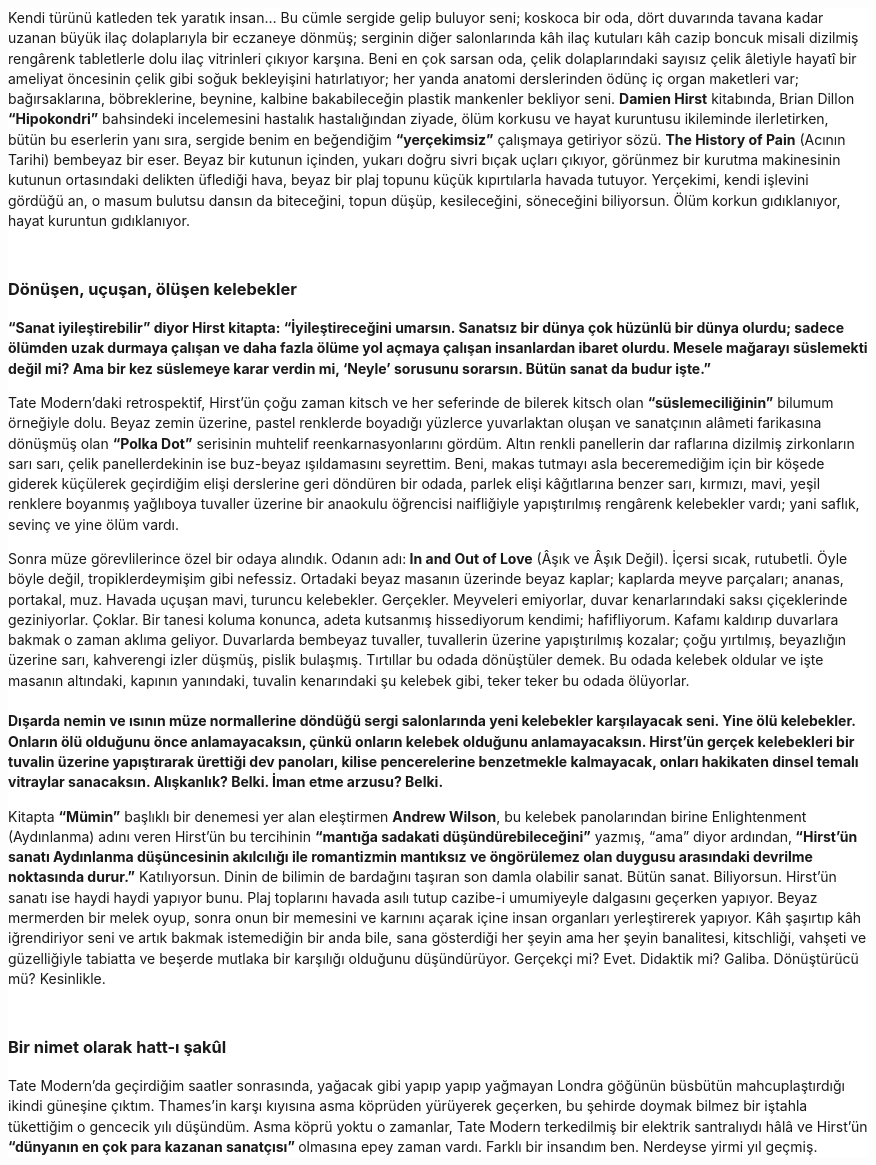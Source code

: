 <p>Kendi türünü katleden tek yaratık insan… Bu cümle sergide gelip buluyor seni; koskoca bir oda, dört duvarında tavana kadar uzanan büyük ilaç dolaplarıyla bir eczaneye dönmüş; serginin diğer salonlarında kâh ilaç kutuları kâh cazip boncuk misali dizilmiş rengârenk tabletlerle dolu ilaç vitrinleri çıkıyor karşına. Beni en çok sarsan oda, çelik dolaplarındaki sayısız çelik âletiyle hayatî bir ameliyat öncesinin çelik gibi soğuk bekleyişini hatırlatıyor; her yanda anatomi derslerinden ödünç iç organ maketleri var; bağırsaklarına, böbreklerine, beynine, kalbine bakabileceğin plastik mankenler bekliyor seni. <strong>Damien Hirst</strong> kitabında, Brian Dillon<strong> “Hipokondri”</strong> bahsindeki incelemesini hastalık hastalığından ziyade, ölüm korkusu ve hayat kuruntusu ikileminde ilerletirken, bütün bu eserlerin yanı sıra, sergide benim en beğendiğim <strong>“yerçekimsiz”</strong> çalışmaya getiriyor sözü. <strong>The History of Pain</strong> (Acının Tarihi) bembeyaz bir eser. Beyaz bir kutunun içinden, yukarı doğru sivri bıçak uçları çıkıyor, görünmez bir kurutma makinesinin kutunun ortasındaki delikten üflediği hava, beyaz bir plaj topunu küçük kıpırtılarla havada tutuyor. Yerçekimi, kendi işlevini gördüğü an, o masum bulutsu dansın da biteceğini, topun düşüp, kesileceğini, söneceğini biliyorsun. Ölüm korkun gıdıklanıyor, hayat kuruntun gıdıklanıyor.<br/></p>
<h3><br/>Dönüşen, uçuşan, ölüşen kelebekler</h3>
<p><strong>“Sanat iyileştirebilir” diyor Hirst kitapta: “İyileştireceğini umarsın. Sanatsız bir dünya çok hüzünlü bir dünya olurdu; sadece ölümden uzak durmaya çalışan ve daha fazla ölüme yol açmaya çalışan insanlardan ibaret olurdu. Mesele mağarayı süslemekti değil mi? Ama bir kez süslemeye karar verdin mi, ‘Neyle’ sorusunu sorarsın. Bütün sanat da budur işte.”</strong></p>
<p>Tate Modern’daki retrospektif, Hirst’ün çoğu zaman kitsch ve her seferinde de bilerek kitsch olan <strong>“süslemeciliğinin”</strong> bilumum örneğiyle dolu. Beyaz zemin üzerine, pastel renklerde boyadığı yüzlerce yuvarlaktan oluşan ve sanatçının alâmeti farikasına dönüşmüş olan <strong>“Polka Dot”</strong> serisinin muhtelif reenkarnasyonlarını gördüm. Altın renkli panellerin dar raflarına dizilmiş zirkonların sarı sarı, çelik panellerdekinin ise buz-beyaz ışıldamasını seyrettim. Beni, makas tutmayı asla beceremediğim için bir köşede giderek küçülerek geçirdiğim elişi derslerine geri döndüren bir odada, parlek elişi kâğıtlarına benzer sarı, kırmızı, mavi, yeşil renklere boyanmış yağlıboya tuvaller üzerine bir anaokulu öğrencisi naifliğiyle yapıştırılmış rengârenk kelebekler vardı; yani saflık, sevinç ve yine ölüm vardı.</p>
<p>Sonra müze görevlilerince özel bir odaya alındık. Odanın adı:<strong> In and Out of Love</strong> (Âşık ve Âşık Değil). İçersi sıcak, rutubetli. Öyle böyle değil, tropiklerdeymişim gibi nefessiz. Ortadaki beyaz masanın üzerinde beyaz kaplar; kaplarda meyve parçaları; ananas, portakal, muz. Havada uçuşan mavi, turuncu kelebekler. Gerçekler. Meyveleri emiyorlar, duvar kenarlarındaki saksı çiçeklerinde geziniyorlar. Çoklar. Bir tanesi koluma konunca, adeta kutsanmış hissediyorum kendimi; hafifliyorum. Kafamı kaldırıp duvarlara bakmak o zaman aklıma geliyor. Duvarlarda bembeyaz tuvaller, tuvallerin üzerine yapıştırılmış kozalar; çoğu yırtılmış, beyazlığın üzerine sarı, kahverengi izler düşmüş, pislik bulaşmış. Tırtıllar bu odada dönüştüler demek. Bu odada kelebek oldular ve işte masanın altındaki, kapının yanındaki, tuvalin kenarındaki şu kelebek gibi, teker teker bu odada ölüyorlar.<br/><br/><strong>Dışarda nemin ve ısının müze normallerine döndüğü sergi salonlarında yeni kelebekler karşılayacak seni. Yine ölü kelebekler. Onların ölü olduğunu önce anlamayacaksın, çünkü onların kelebek olduğunu anlamayacaksın. Hirst’ün gerçek kelebekleri bir tuvalin üzerine yapıştırarak ürettiği dev panoları, kilise pencerelerine benzetmekle kalmayacak, onları hakikaten dinsel temalı vitraylar sanacaksın. Alışkanlık? Belki. İman etme arzusu? Belki.</strong></p>
<p>Kitapta <strong>“Mümin”</strong> başlıklı bir denemesi yer alan eleştirmen <strong>Andrew Wilson</strong>, bu kelebek panolarından birine Enlightenment (Aydınlanma) adını veren Hirst’ün bu tercihinin <strong>“mantığa sadakati düşündürebileceğini”</strong> yazmış, “ama” diyor ardından,<strong> “Hirst’ün sanatı Aydınlanma düşüncesinin akılcılığı ile romantizmin mantıksız ve öngörülemez olan duygusu arasındaki devrilme noktasında durur.”</strong> Katılıyorsun. Dinin de bilimin de bardağını taşıran son damla olabilir sanat. Bütün sanat. Biliyorsun. Hirst’ün sanatı ise haydi haydi yapıyor bunu. Plaj toplarını havada asılı tutup cazibe-i umumiyeyle dalgasını geçerken yapıyor. Beyaz mermerden bir melek oyup, sonra onun bir memesini ve karnını açarak içine insan organları yerleştirerek yapıyor. Kâh şaşırtıp kâh iğrendiriyor seni ve artık bakmak istemediğin bir anda bile, sana gösterdiği her şeyin ama her şeyin banalitesi, kitschliği, vahşeti ve güzelliğiyle tabiatta ve beşerde mutlaka bir karşılığı olduğunu düşündürüyor. Gerçekçi mi? Evet. Didaktik mi? Galiba. Dönüştürücü mü? Kesinlikle.<br/></p>
<h3><br/>Bir nimet olarak hatt-ı şakûl</h3>
<p>Tate Modern’da geçirdiğim saatler sonrasında, yağacak gibi yapıp yapıp yağmayan Londra göğünün büsbütün mahcuplaştırdığı ikindi güneşine çıktım. Thames’in karşı kıyısına asma köprüden yürüyerek geçerken, bu şehirde doymak bilmez bir iştahla tükettiğim o gencecik yılı düşündüm. Asma köprü yoktu o zamanlar, Tate Modern terkedilmiş bir elektrik santralıydı hâlâ ve Hirst’ün <strong>“dünyanın en çok para kazanan sanatçısı” </strong>olmasına epey zaman vardı. Farklı bir insandım ben. Nerdeyse yirmi yıl geçmiş.</p>